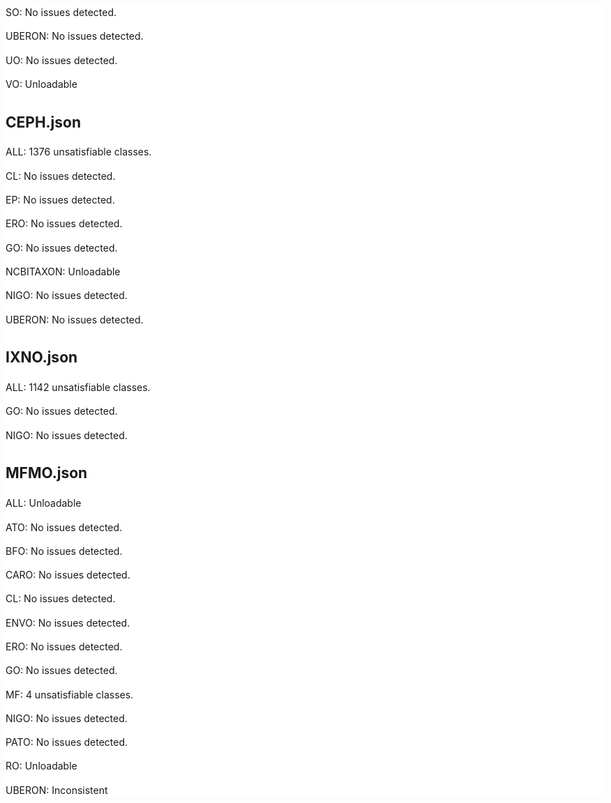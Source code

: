 SO: No issues detected.

UBERON: No issues detected.

UO: No issues detected.

VO: Unloadable

## CEPH.json

ALL: 1376 unsatisfiable classes.

CL: No issues detected.

EP: No issues detected.

ERO: No issues detected.

GO: No issues detected.

NCBITAXON: Unloadable

NIGO: No issues detected.

UBERON: No issues detected.

## IXNO.json

ALL: 1142 unsatisfiable classes.

GO: No issues detected.

NIGO: No issues detected.

## MFMO.json

ALL: Unloadable

ATO: No issues detected.

BFO: No issues detected.

CARO: No issues detected.

CL: No issues detected.

ENVO: No issues detected.

ERO: No issues detected.

GO: No issues detected.

MF: 4 unsatisfiable classes.

NIGO: No issues detected.

PATO: No issues detected.

RO: Unloadable

UBERON: Inconsistent
